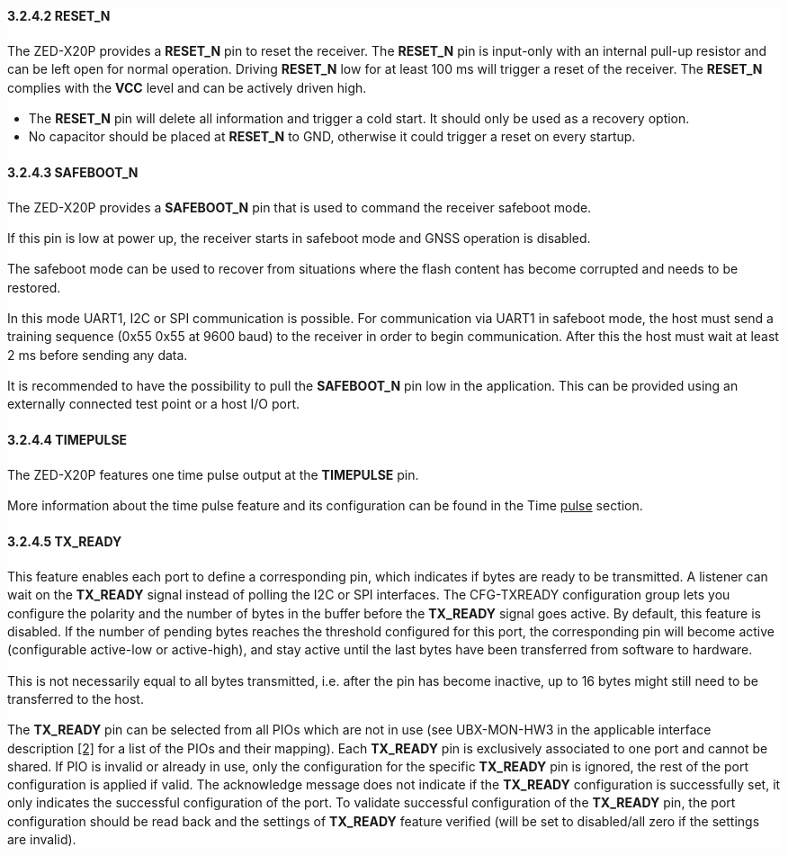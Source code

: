 #### <span id="page-34-4"></span>**3.2.4.2 RESET\_N**

The ZED-X20P provides a **RESET\_N** pin to reset the receiver. The **RESET\_N** pin is input-only with an internal pull-up resistor and can be left open for normal operation. Driving **RESET\_N** low for at least 100 ms will trigger a reset of the receiver. The **RESET\_N** complies with the **VCC** level and can be actively driven high.

- The **RESET\_N** pin will delete all information and trigger a cold start. It should only be used as a recovery option.
- No capacitor should be placed at **RESET\_N** to GND, otherwise it could trigger a reset on every startup.



#### **3.2.4.3 SAFEBOOT\_N**

The ZED-X20P provides a **SAFEBOOT\_N** pin that is used to command the receiver safeboot mode.

If this pin is low at power up, the receiver starts in safeboot mode and GNSS operation is disabled.

The safeboot mode can be used to recover from situations where the flash content has become corrupted and needs to be restored.

In this mode UART1, I2C or SPI communication is possible. For communication via UART1 in safeboot mode, the host must send a training sequence (0x55 0x55 at 9600 baud) to the receiver in order to begin communication. After this the host must wait at least 2 ms before sending any data.

It is recommended to have the possibility to pull the **SAFEBOOT\_N** pin low in the application. This can be provided using an externally connected test point or a host I/O port.

#### **3.2.4.4 TIMEPULSE**

The ZED-X20P features one time pulse output at the **TIMEPULSE** pin.

More information about the time pulse feature and its configuration can be found in the Time [pulse](#page-46-0) section.

#### **3.2.4.5 TX\_READY**

This feature enables each port to define a corresponding pin, which indicates if bytes are ready to be transmitted. A listener can wait on the **TX\_READY** signal instead of polling the I2C or SPI interfaces. The CFG-TXREADY configuration group lets you configure the polarity and the number of bytes in the buffer before the **TX\_READY** signal goes active. By default, this feature is disabled. If the number of pending bytes reaches the threshold configured for this port, the corresponding pin will become active (configurable active-low or active-high), and stay active until the last bytes have been transferred from software to hardware.

This is not necessarily equal to all bytes transmitted, i.e. after the pin has become inactive, up to 16 bytes might still need to be transferred to the host.

The **TX\_READY** pin can be selected from all PIOs which are not in use (see UBX-MON-HW3 in the applicable interface description [\[2\]](#page-83-1) for a list of the PIOs and their mapping). Each **TX\_READY** pin is exclusively associated to one port and cannot be shared. If PIO is invalid or already in use, only the configuration for the specific **TX\_READY** pin is ignored, the rest of the port configuration is applied if valid. The acknowledge message does not indicate if the **TX\_READY** configuration is successfully set, it only indicates the successful configuration of the port. To validate successful configuration of the **TX\_READY** pin, the port configuration should be read back and the settings of **TX\_READY** feature verified (will be set to disabled/all zero if the settings are invalid).
